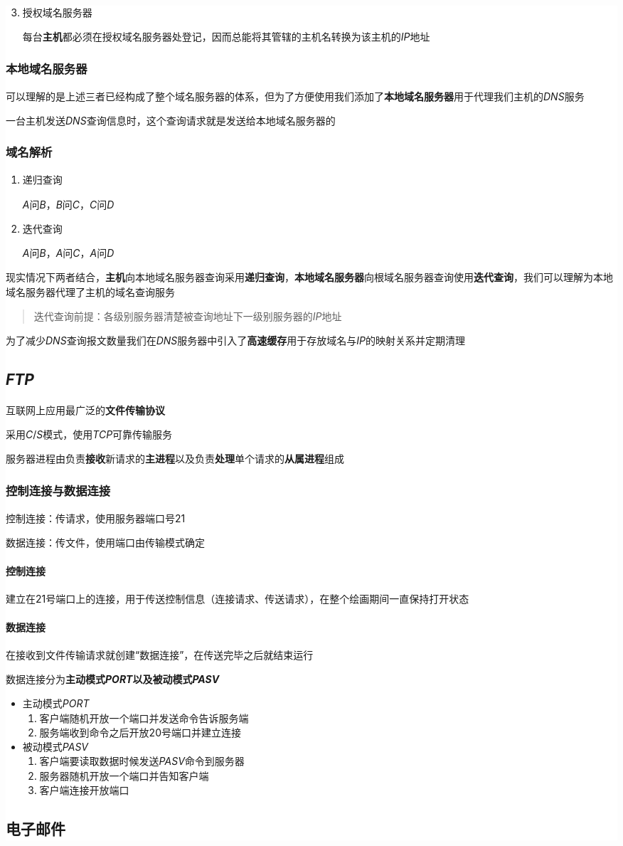 3. 授权域名服务器

   每台**主机**都必须在授权域名服务器处登记，因而总能将其管辖的主机名转换为该主机的$IP$地址

### 本地域名服务器

可以理解的是上述三者已经构成了整个域名服务器的体系，但为了方便使用我们添加了**本地域名服务器**用于代理我们主机的$DNS$服务

一台主机发送$DNS$查询信息时，这个查询请求就是发送给本地域名服务器的

### 域名解析

1. 递归查询

   $A$问$B$，$B$问$C$，$C$问$D$

2. 迭代查询

   $A$问$B$，$A$问$C$，$A$问$D$

现实情况下两者结合，**主机**向本地域名服务器查询采用**递归查询**，**本地域名服务器**向根域名服务器查询使用**迭代查询**，我们可以理解为本地域名服务器代理了主机的域名查询服务

> 迭代查询前提：各级别服务器清楚被查询地址下一级别服务器的$IP$地址

为了减少$DNS$查询报文数量我们在$DNS$服务器中引入了**高速缓存**用于存放域名与$IP$的映射关系并定期清理

## $FTP$

互联网上应用最广泛的**文件传输协议**

采用$C/S$模式，使用$TCP$可靠传输服务

服务器进程由负责**接收**新请求的**主进程**以及负责**处理**单个请求的**从属进程**组成

### 控制连接与数据连接

控制连接：传请求，使用服务器端口号$21$

数据连接：传文件，使用端口由传输模式确定

#### 控制连接

建立在$21$号端口上的连接，用于传送控制信息（连接请求、传送请求），在整个绘画期间一直保持打开状态

#### 数据连接

在接收到文件传输请求就创建“数据连接”，在传送完毕之后就结束运行

数据连接分为**主动模式$PORT$**以及**被动模式$PASV$**

- 主动模式$PORT$
  1. 客户端随机开放一个端口并发送命令告诉服务端
  2. 服务端收到命令之后开放$20$号端口并建立连接
- 被动模式$PASV$
  1. 客户端要读取数据时候发送$PASV$命令到服务器
  2. 服务器随机开放一个端口并告知客户端
  3. 客户端连接开放端口

## 电子邮件
